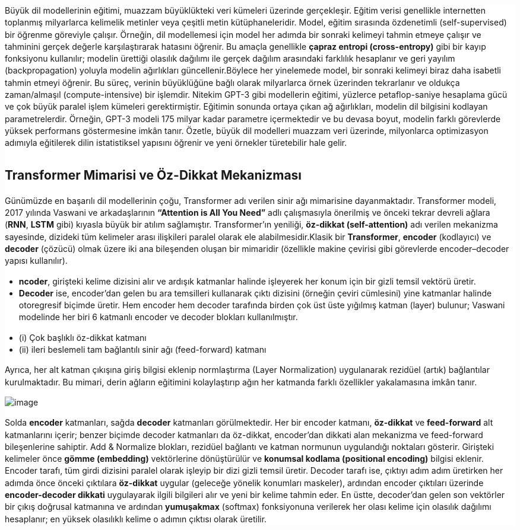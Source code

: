 Büyük dil modellerinin eğitimi, muazzam büyüklükteki veri kümeleri üzerinde gerçekleşir. Eğitim verisi genellikle internetten toplanmış milyarlarca kelimelik metinler veya çeşitli metin kütüphaneleridir. Model, eğitim sırasında özdenetimli (self-supervised) bir öğrenme göreviyle çalışır. Örneğin, dil modellemesi için model her adımda bir sonraki kelimeyi tahmin etmeye çalışır ve tahminini gerçek değerle karşılaştırarak hatasını öğrenir. Bu amaçla genellikle **çapraz entropi (cross-entropy)** gibi bir kayıp fonksiyonu kullanılır; modelin ürettiği olasılık dağılımı ile gerçek dağılım arasındaki farklılık hesaplanır ve geri yayılım (backpropagation) yoluyla modelin ağırlıkları güncellenir.Böylece her yinelemede model, bir sonraki kelimeyi biraz daha isabetli tahmin etmeyi öğrenir​. Bu süreç, verinin büyüklüğüne bağlı olarak milyarlarca örnek üzerinden tekrarlanır ve oldukça zaman/almaşıl (compute-intensive) bir işlemdir​. Nitekim GPT-3 gibi modellerin eğitimi, yüzlerce petaflop-saniye hesaplama gücü ve çok büyük paralel işlem kümeleri gerektirmiştir. Eğitimin sonunda ortaya çıkan ağ ağırlıkları, modelin dil bilgisini kodlayan parametrelerdir. Örneğin, GPT-3 modeli 175 milyar kadar parametre içermektedir ve bu devasa boyut, modelin farklı görevlerde yüksek performans göstermesine imkân tanır​. Özetle, büyük dil modelleri muazzam veri üzerinde, milyonlarca optimizasyon adımıyla eğitilerek dilin istatistiksel yapısını öğrenir ve yeni örnekler türetebilir hale gelir.

## Transformer Mimarisi ve Öz-Dikkat Mekanizması

Günümüzde en başarılı dil modellerinin çoğu, Transformer adı verilen sinir ağı mimarisine dayanmaktadır. Transformer modeli, 2017 yılında Vaswani ve arkadaşlarının **“Attention is All You Need”** adlı çalışmasıyla önerilmiş ve önceki tekrar devreli ağlara (**RNN**, **LSTM** gibi) kıyasla büyük bir atılım sağlamıştır. Transformer’ın yeniliği, **öz-dikkat (self-attention)** adı verilen mekanizma sayesinde, dizideki tüm kelimeler arası ilişkileri paralel olarak ele alabilmesidir.Klasik bir **Transformer**, **encoder** (kodlayıcı) ve **decoder** (çözücü) olmak üzere iki ana bileşenden oluşan bir mimaridir (özellikle makine çevirisi gibi görevlerde encoder–decoder yapısı kullanılır)​. 

* **ncoder**, girişteki kelime dizisini alır ve ardışık katmanlar halinde işleyerek her konum için bir gizli temsil vektörü üretir.
* **Decoder** ise, encoder’dan gelen bu ara temsilleri kullanarak çıktı dizisini (örneğin çeviri cümlesini) yine katmanlar halinde otoregresif biçimde üretir. Hem encoder hem decoder tarafında birden çok üst üste yığılmış katman (layer) bulunur; Vaswani modelinde her biri 6 katmanlı encoder ve decoder blokları kullanılmıştır. 

- (i) Çok başlıklı öz-dikkat katmanı
- (ii) ileri beslemeli tam bağlantılı sinir ağı (feed-forward) katmanı​

Ayrıca, her alt katman çıkışına giriş bilgisi eklenip normlaştırma (Layer Normalization) uygulanarak rezidüel (artık) bağlantılar kurulmaktadır. Bu mimari, derin ağların eğitimini kolaylaştırıp ağın her katmanda farklı özellikler yakalamasına imkân tanır.

![image](https://github.com/user-attachments/assets/027a9982-5498-47f3-9f10-068f475fac68)

Solda **encoder** katmanları, sağda **decoder** katmanları görülmektedir. Her bir encoder katmanı, **öz-dikkat** ve **feed-forward** alt katmanlarını içerir; benzer biçimde decoder katmanları da öz-dikkat, encoder’dan dikkati alan mekanizma ve feed-forward bileşenlerine sahiptir. Add & Normalize blokları, rezidüel bağlantı ve katman normunun uygulandığı noktaları gösterir. Girişteki kelimeler önce **gömme (embedding)** vektörlerine dönüştürülür ve **konumsal kodlama (positional encoding)** bilgisi eklenir. Encoder tarafı, tüm girdi dizisini paralel olarak işleyip bir dizi gizli temsil üretir. Decoder tarafı ise, çıktıyı adım adım üretirken her adımda önce önceki çıktılara **öz-dikkat** uygular (geleceğe yönelik konumları maskeler), ardından encoder çıktıları üzerinde **encoder-decoder dikkati** uygulayarak ilgili bilgileri alır ve yeni bir kelime tahmin eder. En üstte, decoder’dan gelen son vektörler bir çıkış doğrusal katmanına ve ardından **yumuşakmax** (softmax) fonksiyonuna verilerek her olası kelime için olasılık dağılımı hesaplanır; en yüksek olasılıklı kelime o adımın çıktısı olarak üretilir​.
